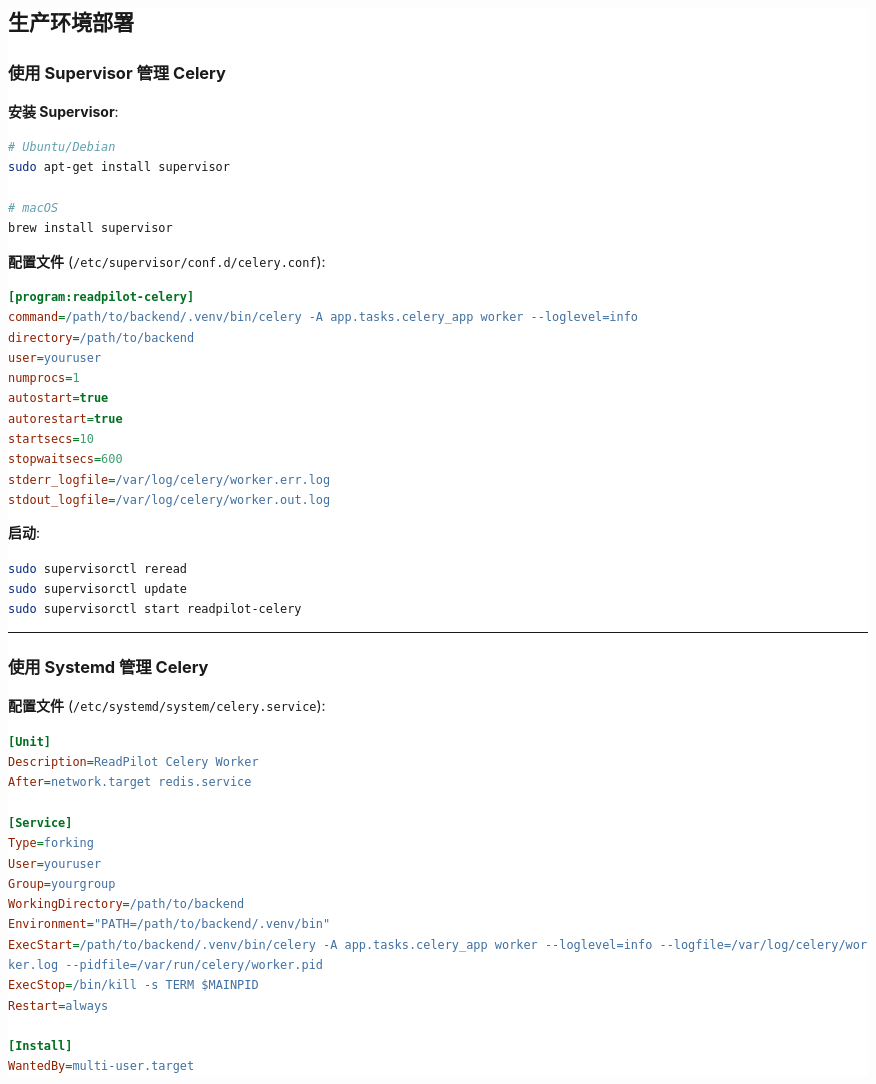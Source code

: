## 生产环境部署

### 使用 Supervisor 管理 Celery

**安装 Supervisor**:
```bash
# Ubuntu/Debian
sudo apt-get install supervisor

# macOS
brew install supervisor
```

**配置文件** (`/etc/supervisor/conf.d/celery.conf`):
```ini
[program:readpilot-celery]
command=/path/to/backend/.venv/bin/celery -A app.tasks.celery_app worker --loglevel=info
directory=/path/to/backend
user=youruser
numprocs=1
autostart=true
autorestart=true
startsecs=10
stopwaitsecs=600
stderr_logfile=/var/log/celery/worker.err.log
stdout_logfile=/var/log/celery/worker.out.log
```

**启动**:
```bash
sudo supervisorctl reread
sudo supervisorctl update
sudo supervisorctl start readpilot-celery
```

---

### 使用 Systemd 管理 Celery

**配置文件** (`/etc/systemd/system/celery.service`):
```ini
[Unit]
Description=ReadPilot Celery Worker
After=network.target redis.service

[Service]
Type=forking
User=youruser
Group=yourgroup
WorkingDirectory=/path/to/backend
Environment="PATH=/path/to/backend/.venv/bin"
ExecStart=/path/to/backend/.venv/bin/celery -A app.tasks.celery_app worker --loglevel=info --logfile=/var/log/celery/worker.log --pidfile=/var/run/celery/worker.pid
ExecStop=/bin/kill -s TERM $MAINPID
Restart=always

[Install]
WantedBy=multi-user.target
```

